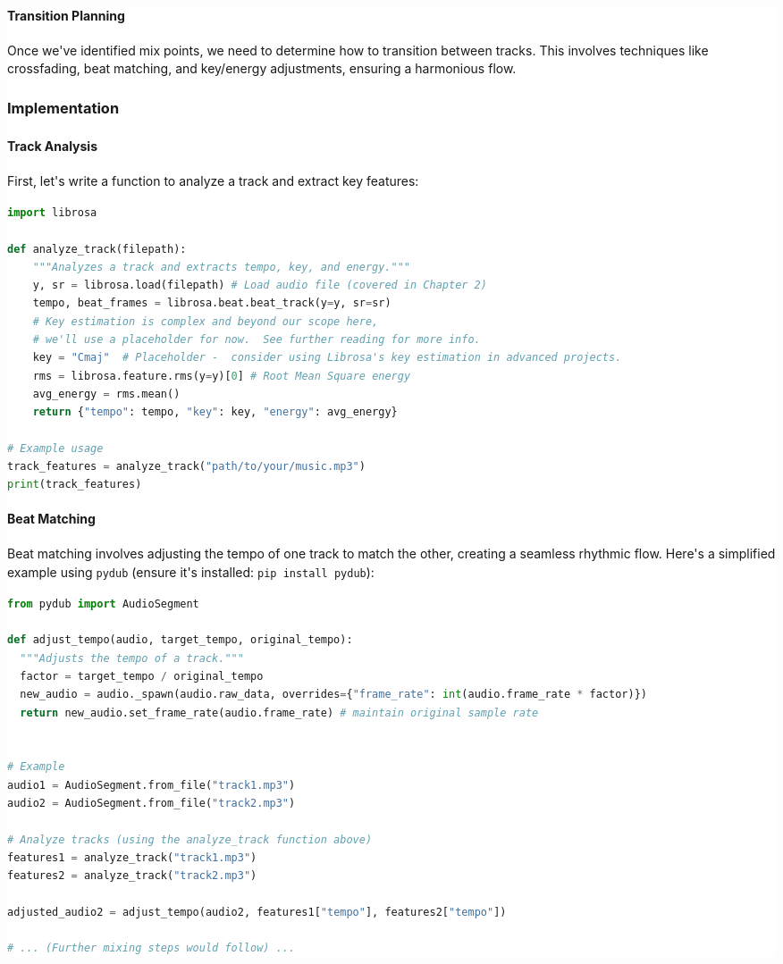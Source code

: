 #### Transition Planning

Once we've identified mix points, we need to determine how to transition between tracks.  This involves techniques like crossfading, beat matching, and key/energy adjustments, ensuring a harmonious flow.


### Implementation

#### Track Analysis

First, let's write a function to analyze a track and extract key features:

```python
import librosa

def analyze_track(filepath):
    """Analyzes a track and extracts tempo, key, and energy."""
    y, sr = librosa.load(filepath) # Load audio file (covered in Chapter 2)
    tempo, beat_frames = librosa.beat.beat_track(y=y, sr=sr)
    # Key estimation is complex and beyond our scope here, 
    # we'll use a placeholder for now.  See further reading for more info.
    key = "Cmaj"  # Placeholder -  consider using Librosa's key estimation in advanced projects.
    rms = librosa.feature.rms(y=y)[0] # Root Mean Square energy
    avg_energy = rms.mean()
    return {"tempo": tempo, "key": key, "energy": avg_energy}

# Example usage
track_features = analyze_track("path/to/your/music.mp3")
print(track_features)
```

#### Beat Matching

Beat matching involves adjusting the tempo of one track to match the other, creating a seamless rhythmic flow. Here's a simplified example  using `pydub` (ensure it's installed: `pip install pydub`):

```python
from pydub import AudioSegment

def adjust_tempo(audio, target_tempo, original_tempo):
  """Adjusts the tempo of a track."""
  factor = target_tempo / original_tempo
  new_audio = audio._spawn(audio.raw_data, overrides={"frame_rate": int(audio.frame_rate * factor)})
  return new_audio.set_frame_rate(audio.frame_rate) # maintain original sample rate


# Example
audio1 = AudioSegment.from_file("track1.mp3")
audio2 = AudioSegment.from_file("track2.mp3")

# Analyze tracks (using the analyze_track function above)
features1 = analyze_track("track1.mp3")
features2 = analyze_track("track2.mp3")

adjusted_audio2 = adjust_tempo(audio2, features1["tempo"], features2["tempo"])

# ... (Further mixing steps would follow) ...
```
